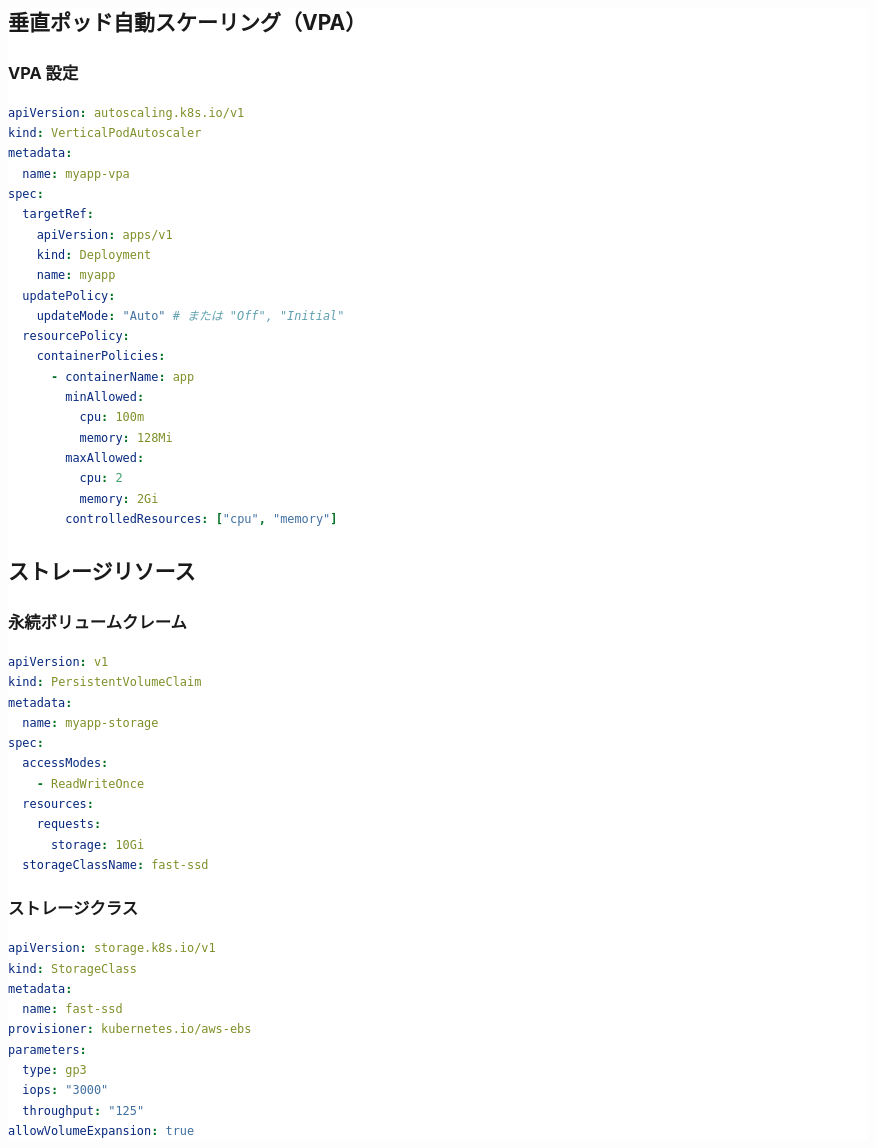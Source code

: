 ## 垂直ポッド自動スケーリング（VPA）

### VPA 設定

```yaml
apiVersion: autoscaling.k8s.io/v1
kind: VerticalPodAutoscaler
metadata:
  name: myapp-vpa
spec:
  targetRef:
    apiVersion: apps/v1
    kind: Deployment
    name: myapp
  updatePolicy:
    updateMode: "Auto" # または "Off", "Initial"
  resourcePolicy:
    containerPolicies:
      - containerName: app
        minAllowed:
          cpu: 100m
          memory: 128Mi
        maxAllowed:
          cpu: 2
          memory: 2Gi
        controlledResources: ["cpu", "memory"]
```

## ストレージリソース

### 永続ボリュームクレーム

```yaml
apiVersion: v1
kind: PersistentVolumeClaim
metadata:
  name: myapp-storage
spec:
  accessModes:
    - ReadWriteOnce
  resources:
    requests:
      storage: 10Gi
  storageClassName: fast-ssd
```

### ストレージクラス

```yaml
apiVersion: storage.k8s.io/v1
kind: StorageClass
metadata:
  name: fast-ssd
provisioner: kubernetes.io/aws-ebs
parameters:
  type: gp3
  iops: "3000"
  throughput: "125"
allowVolumeExpansion: true
```
